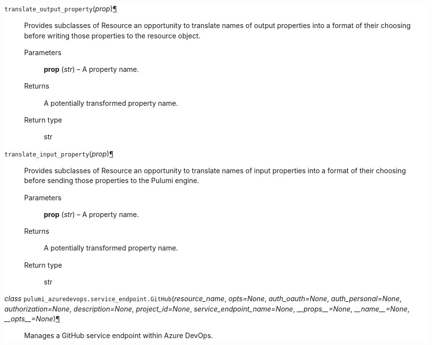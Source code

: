 
<dl class="py method">
<dt id="pulumi_azuredevops.service_endpoint.DockerRegistry.translate_output_property">
<code class="sig-name descname">translate_output_property</code><span class="sig-paren">(</span><em class="sig-param"><span class="n">prop</span></em><span class="sig-paren">)</span><a class="headerlink" href="#pulumi_azuredevops.service_endpoint.DockerRegistry.translate_output_property" title="Permalink to this definition">¶</a></dt>
<dd><p>Provides subclasses of Resource an opportunity to translate names of output properties
into a format of their choosing before writing those properties to the resource object.</p>
<dl class="field-list simple">
<dt class="field-odd">Parameters</dt>
<dd class="field-odd"><p><strong>prop</strong> (<em>str</em>) – A property name.</p>
</dd>
<dt class="field-even">Returns</dt>
<dd class="field-even"><p>A potentially transformed property name.</p>
</dd>
<dt class="field-odd">Return type</dt>
<dd class="field-odd"><p>str</p>
</dd>
</dl>
</dd></dl>

<dl class="py method">
<dt id="pulumi_azuredevops.service_endpoint.DockerRegistry.translate_input_property">
<code class="sig-name descname">translate_input_property</code><span class="sig-paren">(</span><em class="sig-param"><span class="n">prop</span></em><span class="sig-paren">)</span><a class="headerlink" href="#pulumi_azuredevops.service_endpoint.DockerRegistry.translate_input_property" title="Permalink to this definition">¶</a></dt>
<dd><p>Provides subclasses of Resource an opportunity to translate names of input properties into
a format of their choosing before sending those properties to the Pulumi engine.</p>
<dl class="field-list simple">
<dt class="field-odd">Parameters</dt>
<dd class="field-odd"><p><strong>prop</strong> (<em>str</em>) – A property name.</p>
</dd>
<dt class="field-even">Returns</dt>
<dd class="field-even"><p>A potentially transformed property name.</p>
</dd>
<dt class="field-odd">Return type</dt>
<dd class="field-odd"><p>str</p>
</dd>
</dl>
</dd></dl>

</dd></dl>

<dl class="py class">
<dt id="pulumi_azuredevops.service_endpoint.GitHub">
<em class="property">class </em><code class="sig-prename descclassname">pulumi_azuredevops.service_endpoint.</code><code class="sig-name descname">GitHub</code><span class="sig-paren">(</span><em class="sig-param"><span class="n">resource_name</span></em>, <em class="sig-param"><span class="n">opts</span><span class="o">=</span><span class="default_value">None</span></em>, <em class="sig-param"><span class="n">auth_oauth</span><span class="o">=</span><span class="default_value">None</span></em>, <em class="sig-param"><span class="n">auth_personal</span><span class="o">=</span><span class="default_value">None</span></em>, <em class="sig-param"><span class="n">authorization</span><span class="o">=</span><span class="default_value">None</span></em>, <em class="sig-param"><span class="n">description</span><span class="o">=</span><span class="default_value">None</span></em>, <em class="sig-param"><span class="n">project_id</span><span class="o">=</span><span class="default_value">None</span></em>, <em class="sig-param"><span class="n">service_endpoint_name</span><span class="o">=</span><span class="default_value">None</span></em>, <em class="sig-param"><span class="n">__props__</span><span class="o">=</span><span class="default_value">None</span></em>, <em class="sig-param"><span class="n">__name__</span><span class="o">=</span><span class="default_value">None</span></em>, <em class="sig-param"><span class="n">__opts__</span><span class="o">=</span><span class="default_value">None</span></em><span class="sig-paren">)</span><a class="headerlink" href="#pulumi_azuredevops.service_endpoint.GitHub" title="Permalink to this definition">¶</a></dt>
<dd><p>Manages a GitHub service endpoint within Azure DevOps.</p>